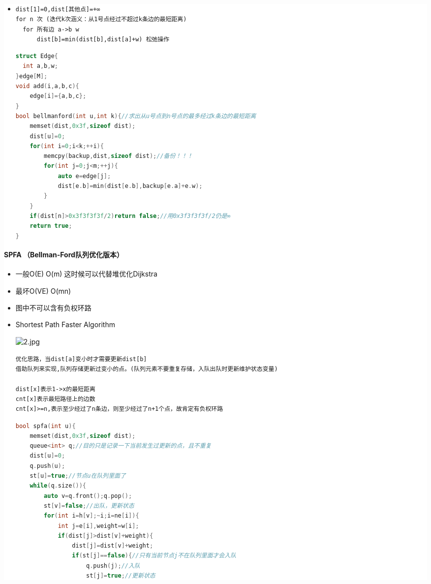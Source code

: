 + ```
  dist[1]=0,dist[其他点]=+∞
  for n 次 (迭代k次涵义：从1号点经过不超过k条边的最短距离)
  	for 所有边 a->b w
  		dist[b]=min(dist[b],dist[a]+w) 松弛操作
  ```
  
  ```cpp
  struct Edge{
  	int a,b,w;
  }edge[M];
  void add(i,a,b,c){
      edge[i]={a,b,c};
  }
  bool bellmanford(int u,int k){//求出从u号点到n号点的最多经过k条边的最短距离
      memset(dist,0x3f,sizeof dist);
      dist[u]=0;
      for(int i=0;i<k;++i){
          memcpy(backup,dist,sizeof dist);//备份！！！
          for(int j=0;j<m;++j){
              auto e=edge[j];
              dist[e.b]=min(dist[e.b],backup[e.a]+e.w);
          }
      }
      if(dist[n]>0x3f3f3f3f/2)return false;//用0x3f3f3f3f/2仍是∞
      return true;
  }
  ```
  

#### SPFA （Bellman-Ford队列优化版本）

+ 一般O(E) O(m)  这时候可以代替堆优化Dijkstra

+ 最坏O(VE) O(mn)

+ 图中不可以含有负权环路

+ Shortest Path Faster Algorithm

  ![2.jpg](https://raw.githubusercontent.com/zgzhengSEU/imagebed/main/2675_2c7a74128f-2.jpg)
  
  ```
  优化思路，当dist[a]变小时才需要更新dist[b]
  借助队列来实现,队列存储更新过变小的点。(队列元素不要重复存储，入队出队时更新维护状态变量)
  
  dist[x]表示1->x的最短距离
  cnt[x]表示最短路径上的边数
  cnt[x]>=n,表示至少经过了n条边，则至少经过了n+1个点，故肯定有负权环路
  ```
  
  ```cpp
  bool spfa(int u){
      memset(dist,0x3f,sizeof dist);
      queue<int> q;//目的只是记录一下当前发生过更新的点，且不重复
      dist[u]=0;
      q.push(u);
      st[u]=true;//节点u在队列里面了
      while(q.size()){
          auto v=q.front();q.pop();
          st[v]=false;//出队，更新状态
          for(int i=h[v];~i;i=ne[i]){
              int j=e[i],weight=w[i];
              if(dist[j]>dist[v]+weight){
                  dist[j]=dist[v]+weight;
                  if(st[j]==false){//只有当前节点j不在队列里面才会入队
                      q.push(j);//入队
                      st[j]=true;//更新状态
  ```
